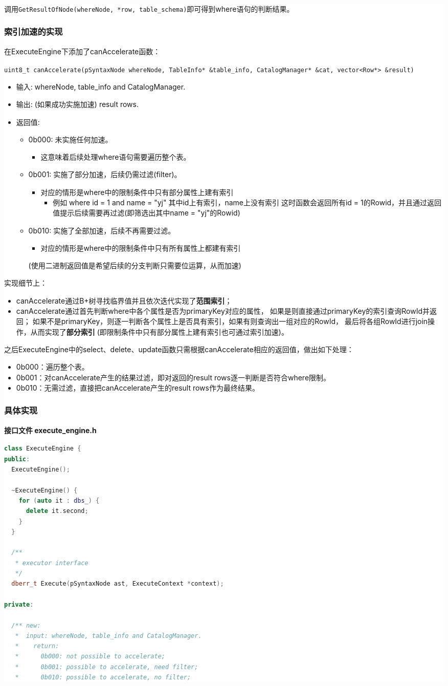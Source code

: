 
调用`GetResultOfNode(whereNode, *row, table_schema)`即可得到where语句的判断结果。

### 索引加速的实现

在ExecuteEngine下添加了canAccelerate函数：

`uint8_t canAccelerate(pSyntaxNode whereNode, TableInfo* &table_info, CatalogManager* &cat, vector<Row*> &result)`

   * 输入: whereNode, table_info and CatalogManager.

   * 输出: (如果成功实施加速) result rows.

   *  返回值: 
      *  0b000: 未实施任何加速。
         *  这意味着后续处理where语句需要遍历整个表。

      *  0b001: 实施了部分加速，后续仍需过滤(filter)。
         *  对应的情形是where中的限制条件中只有部分属性上建有索引
            *  例如 where id = 1 and name = "yj" 其中id上有索引，name上没有索引
               这时函数会返回所有id = 1的Rowid，并且通过返回值提示后续需要再过滤(即筛选出其中name = "yj"的Rowid)

      *  0b010: 实施了全部加速，后续不再需要过滤。
         *  对应的情形是where中的限制条件中只有所有属性上都建有索引
      
         (使用二进制返回值是希望后续的分支判断只需要位运算，从而加速)

实现细节上：

- canAccelerate通过B+树寻找临界值并且依次迭代实现了**范围索引**；
- canAccelerate通过首先判断where中各个属性是否为primaryKey对应的属性，
  如果是则直接通过primaryKey的索引查询RowId并返回；
  如果不是primaryKey，则逐一判断各个属性上是否具有索引，如果有则查询出一组对应的RowId，
  最后将各组RowId进行join操作，从而实现了**部分索引** (即限制条件中只有部分属性上建有索引也可通过索引加速)。

之后ExecuteEngine中的select、delete、update函数只需根据canAccelerate相应的返回值，做出如下处理：

* 0b000：遍历整个表。
* 0b001：对canAccelerate产生的结果过滤，即对返回的result rows逐一判断是否符合where限制。
* 0b010：无需过滤，直接把canAccelerate产生的result rows作为最终结果。

### 具体实现

**接口文件 execute_engine.h**

```c++
class ExecuteEngine {
public:
  ExecuteEngine();

  ~ExecuteEngine() {
    for (auto it : dbs_) {
      delete it.second;
    }
  }

  /**
   * executor interface
   */
  dberr_t Execute(pSyntaxNode ast, ExecuteContext *context);

private:

  /** new:
   *  input: whereNode, table_info and CatalogManager.
   *    return: 
   *      0b000: not possible to accelerate;
   *      0b001: possible to accelerate, need filter;
   *      0b010: possible to accelerate, no filter;
```